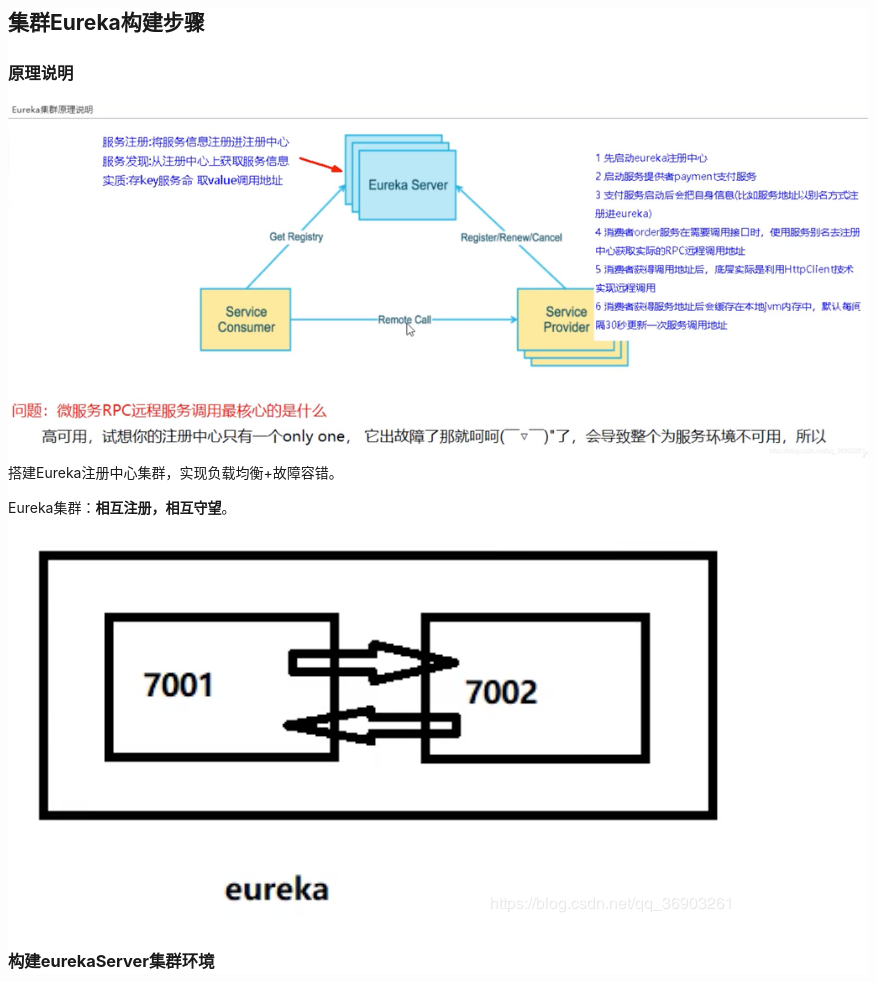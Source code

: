 ## 集群Eureka构建步骤

### 原理说明

![在这里插入图片描述](img/202006042116066.png)
搭建Eureka注册中心集群，实现负载均衡+故障容错。

Eureka集群：**相互注册，相互守望**。
![在这里插入图片描述](img/20200604212901842.png)

### 构建eurekaServer集群环境
